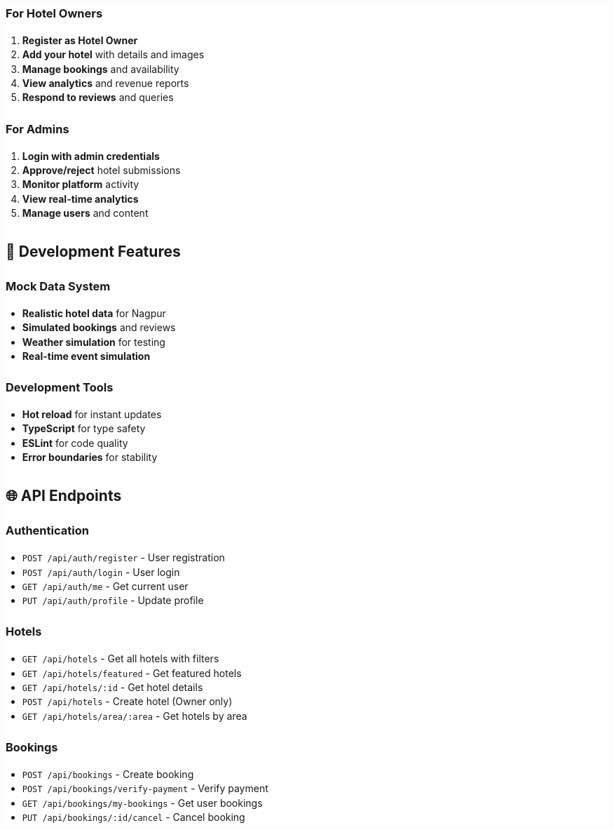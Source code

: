 ### For Hotel Owners
1. **Register as Hotel Owner**
2. **Add your hotel** with details and images
3. **Manage bookings** and availability
4. **View analytics** and revenue reports
5. **Respond to reviews** and queries

### For Admins
1. **Login with admin credentials**
2. **Approve/reject** hotel submissions
3. **Monitor platform** activity
4. **View real-time analytics**
5. **Manage users** and content

## 🔧 Development Features

### Mock Data System
- **Realistic hotel data** for Nagpur
- **Simulated bookings** and reviews
- **Weather simulation** for testing
- **Real-time event simulation**

### Development Tools
- **Hot reload** for instant updates
- **TypeScript** for type safety
- **ESLint** for code quality
- **Error boundaries** for stability

## 🌐 API Endpoints

### Authentication
- `POST /api/auth/register` - User registration
- `POST /api/auth/login` - User login
- `GET /api/auth/me` - Get current user
- `PUT /api/auth/profile` - Update profile

### Hotels
- `GET /api/hotels` - Get all hotels with filters
- `GET /api/hotels/featured` - Get featured hotels
- `GET /api/hotels/:id` - Get hotel details
- `POST /api/hotels` - Create hotel (Owner only)
- `GET /api/hotels/area/:area` - Get hotels by area

### Bookings
- `POST /api/bookings` - Create booking
- `POST /api/bookings/verify-payment` - Verify payment
- `GET /api/bookings/my-bookings` - Get user bookings
- `PUT /api/bookings/:id/cancel` - Cancel booking
